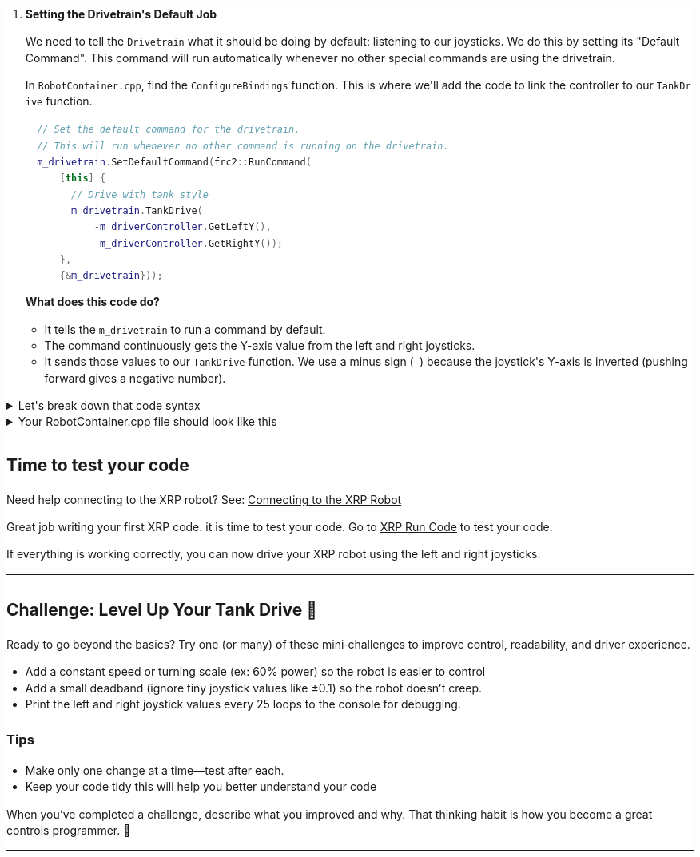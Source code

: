  1.  **Setting the Drivetrain's Default Job**

     We need to tell the `Drivetrain` what it should be doing by default: listening to our joysticks. We do this by setting its "Default Command". This command will run automatically whenever no other special commands are using the drivetrain.

     In `RobotContainer.cpp`, find the `ConfigureBindings` function. This is where we'll add the code to link the controller to our `TankDrive` function.

     ```cpp
       // Set the default command for the drivetrain.
       // This will run whenever no other command is running on the drivetrain.
       m_drivetrain.SetDefaultCommand(frc2::RunCommand(
           [this] {
             // Drive with tank style
             m_drivetrain.TankDrive(
                 -m_driverController.GetLeftY(),
                 -m_driverController.GetRightY());
           },
           {&m_drivetrain}));
     ```

     **What does this code do?**
     *   It tells the `m_drivetrain` to run a command by default.
     *   The command continuously gets the Y-axis value from the left and right joysticks.
     *   It sends those values to our `TankDrive` function. We use a minus sign (`-`) because the joystick's Y-axis is inverted (pushing forward gives a negative number).

 <details><summary>Let's break down that code syntax</summary></details>

 <details><summary>Your RobotContainer.cpp file should look like this</summary></details>

## Time to test your code
Need help connecting to the XRP robot? See: [Connecting to the XRP Robot](../../../XRP%20Docs/04_Connecting_to_XRP/index.md)

Great job writing your first XRP code.  it is time to test your code.  Go to [XRP Run Code](<../../../WPILib%20VSCode%20Docs/04_Simulate%20Robot%20Code/index.md>) to test your code.



If everything is working correctly, you can now drive your XRP robot using the left and right joysticks.

---

## Challenge: Level Up Your Tank Drive 🚀

Ready to go beyond the basics? Try one (or many) of these mini‑challenges to improve control, readability, and driver experience.

- Add a constant speed or turning scale (ex: 60% power) so the robot is easier to control
- Add a small deadband (ignore tiny joystick values like ±0.1) so the robot doesn’t creep.
- Print the left and right joystick values every 25 loops to the console for debugging.

### Tips
- Make only one change at a time—test after each.
- Keep your code tidy this will help you better understand your code

When you’ve completed a challenge, describe what you improved and why. That thinking habit is how you become a great controls programmer. 🔧

---
